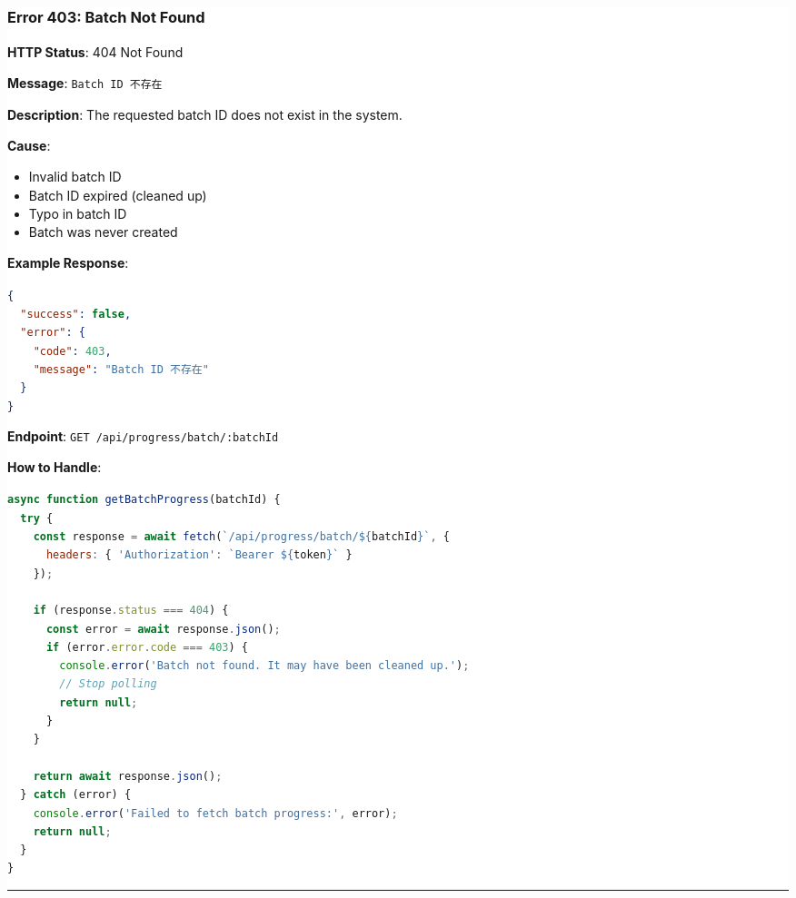 
### Error 403: Batch Not Found

**HTTP Status**: 404 Not Found

**Message**: `Batch ID 不存在`

**Description**: The requested batch ID does not exist in the system.

**Cause**:
- Invalid batch ID
- Batch ID expired (cleaned up)
- Typo in batch ID
- Batch was never created

**Example Response**:
```json
{
  "success": false,
  "error": {
    "code": 403,
    "message": "Batch ID 不存在"
  }
}
```

**Endpoint**: `GET /api/progress/batch/:batchId`

**How to Handle**:
```javascript
async function getBatchProgress(batchId) {
  try {
    const response = await fetch(`/api/progress/batch/${batchId}`, {
      headers: { 'Authorization': `Bearer ${token}` }
    });

    if (response.status === 404) {
      const error = await response.json();
      if (error.error.code === 403) {
        console.error('Batch not found. It may have been cleaned up.');
        // Stop polling
        return null;
      }
    }

    return await response.json();
  } catch (error) {
    console.error('Failed to fetch batch progress:', error);
    return null;
  }
}
```

---

